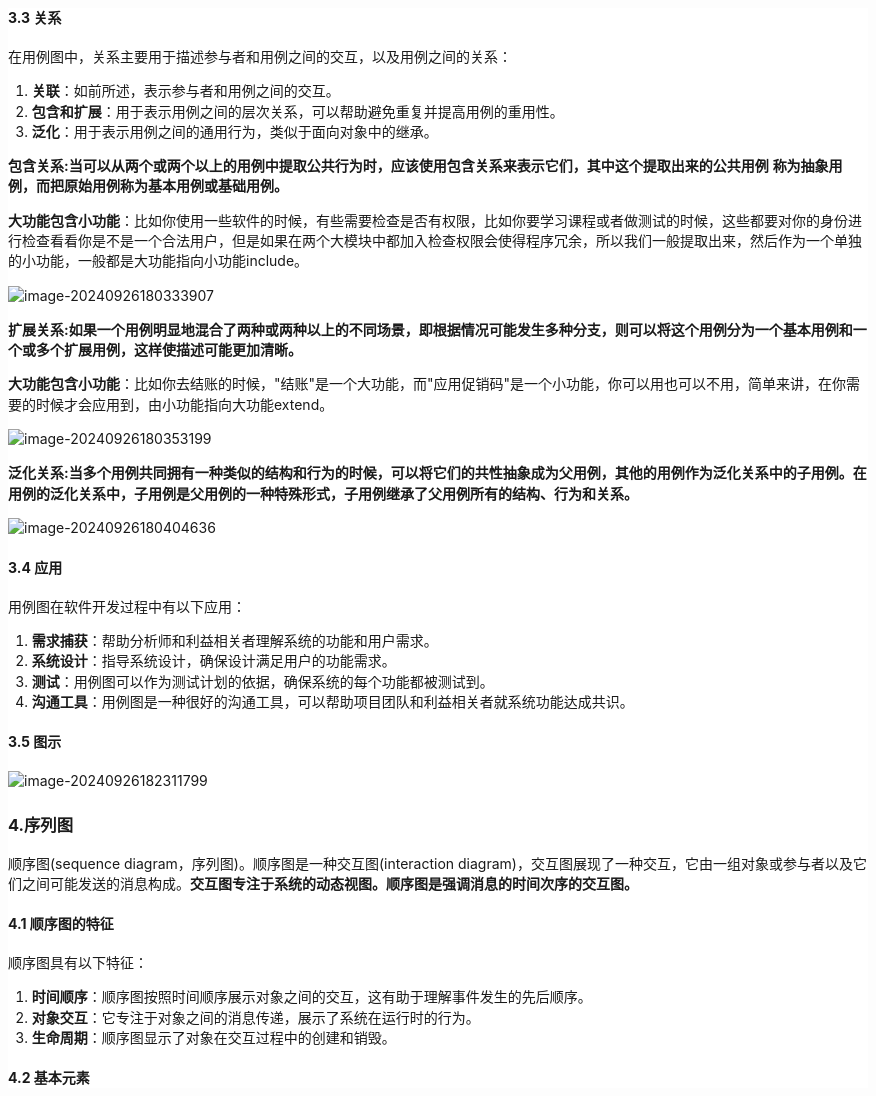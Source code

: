 #### 3.3 关系

在用例图中，关系主要用于描述参与者和用例之间的交互，以及用例之间的关系：

1. **关联**：如前所述，表示参与者和用例之间的交互。
2. **包含和扩展**：用于表示用例之间的层次关系，可以帮助避免重复并提高用例的重用性。
3. **泛化**：用于表示用例之间的通用行为，类似于面向对象中的继承。

**包含关系:当可以从两个或两个以上的用例中提取公共行为时，应该使用包含关系来表示它们，其中这个提取出来的公共用例**
**称为抽象用例，而把原始用例称为基本用例或基础用例。**

**大功能包含小功能**：比如你使用一些软件的时候，有些需要检查是否有权限，比如你要学习课程或者做测试的时候，这些都要对你的身份进行检查看看你是不是一个合法用户，但是如果在两个大模块中都加入检查权限会使得程序冗余，所以我们一般提取出来，然后作为一个单独的小功能，一般都是大功能指向小功能include。



![image-20240926180333907](F:\图片\image-20240926180333907.png)

**扩展关系:如果一个用例明显地混合了两种或两种以上的不同场景，即根据情况可能发生多种分支，则可以将这个用例分为一个基本用例和一个或多个扩展用例，这样使描述可能更加清晰。**

**大功能包含小功能**：比如你去结账的时候，"结账"是一个大功能，而"应用促销码"是一个小功能，你可以用也可以不用，简单来讲，在你需要的时候才会应用到，由小功能指向大功能extend。

![image-20240926180353199](F:\图片\image-20240926180353199.png)

**泛化关系:当多个用例共同拥有一种类似的结构和行为的时候，可以将它们的共性抽象成为父用例，其他的用例作为泛化关系中的子用例。在用例的泛化关系中，子用例是父用例的一种特殊形式，子用例继承了父用例所有的结构、行为和关系。**

![image-20240926180404636](F:\图片\image-20240926180404636.png)



#### 3.4 应用

用例图在软件开发过程中有以下应用：

1. **需求捕获**：帮助分析师和利益相关者理解系统的功能和用户需求。
2. **系统设计**：指导系统设计，确保设计满足用户的功能需求。
3. **测试**：用例图可以作为测试计划的依据，确保系统的每个功能都被测试到。
4. **沟通工具**：用例图是一种很好的沟通工具，可以帮助项目团队和利益相关者就系统功能达成共识。

#### 3.5 图示

![image-20240926182311799](F:\图片\image-20240926182311799.png)

### 4.序列图

顺序图(sequence diagram，序列图)。顺序图是一种交互图(interaction diagram)，交互图展现了一种交互，它由一组对象或参与者以及它们之间可能发送的消息构成。**交互图专注于系统的动态视图。顺序图是强调消息的时间次序的交互图。**

#### 4.1 顺序图的特征

顺序图具有以下特征：

1. **时间顺序**：顺序图按照时间顺序展示对象之间的交互，这有助于理解事件发生的先后顺序。
2. **对象交互**：它专注于对象之间的消息传递，展示了系统在运行时的行为。
3. **生命周期**：顺序图显示了对象在交互过程中的创建和销毁。

#### 4.2 基本元素
